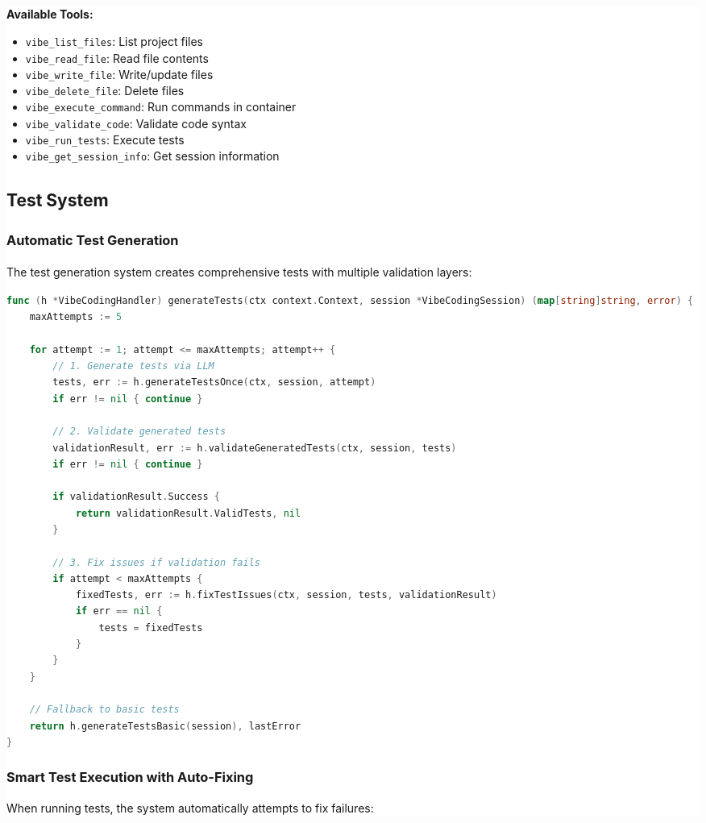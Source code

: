 **Available Tools:**
- `vibe_list_files`: List project files
- `vibe_read_file`: Read file contents
- `vibe_write_file`: Write/update files
- `vibe_delete_file`: Delete files
- `vibe_execute_command`: Run commands in container
- `vibe_validate_code`: Validate code syntax
- `vibe_run_tests`: Execute tests
- `vibe_get_session_info`: Get session information

## Test System

### Automatic Test Generation

The test generation system creates comprehensive tests with multiple validation layers:

```go
func (h *VibeCodingHandler) generateTests(ctx context.Context, session *VibeCodingSession) (map[string]string, error) {
    maxAttempts := 5
    
    for attempt := 1; attempt <= maxAttempts; attempt++ {
        // 1. Generate tests via LLM
        tests, err := h.generateTestsOnce(ctx, session, attempt)
        if err != nil { continue }
        
        // 2. Validate generated tests
        validationResult, err := h.validateGeneratedTests(ctx, session, tests)
        if err != nil { continue }
        
        if validationResult.Success {
            return validationResult.ValidTests, nil
        }
        
        // 3. Fix issues if validation fails
        if attempt < maxAttempts {
            fixedTests, err := h.fixTestIssues(ctx, session, tests, validationResult)
            if err == nil {
                tests = fixedTests
            }
        }
    }
    
    // Fallback to basic tests
    return h.generateTestsBasic(session), lastError
}
```

### Smart Test Execution with Auto-Fixing

When running tests, the system automatically attempts to fix failures:
